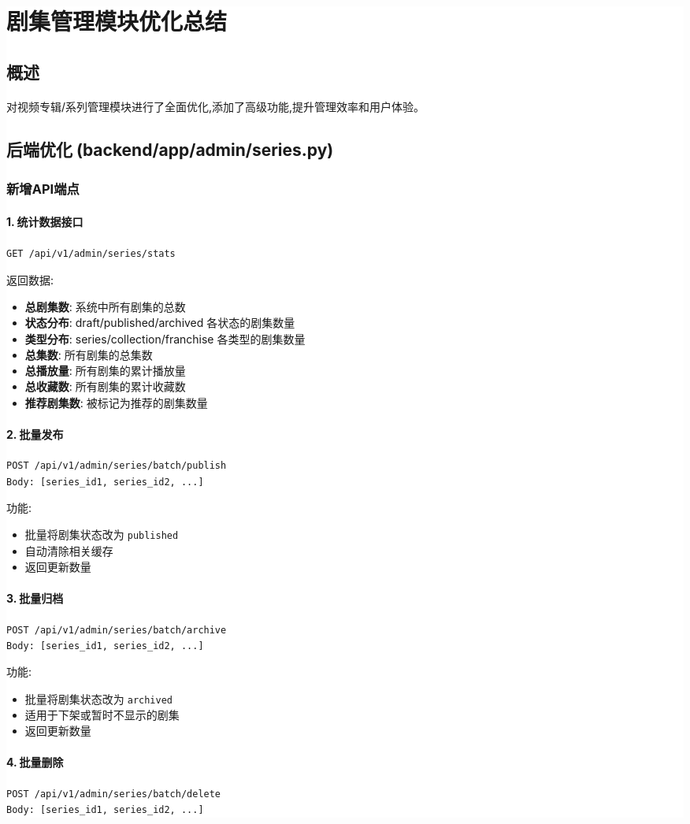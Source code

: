 # 剧集管理模块优化总结

## 概述

对视频专辑/系列管理模块进行了全面优化,添加了高级功能,提升管理效率和用户体验。

## 后端优化 (backend/app/admin/series.py)

### 新增API端点

#### 1. 统计数据接口
```
GET /api/v1/admin/series/stats
```

返回数据:
- **总剧集数**: 系统中所有剧集的总数
- **状态分布**: draft/published/archived 各状态的剧集数量
- **类型分布**: series/collection/franchise 各类型的剧集数量
- **总集数**: 所有剧集的总集数
- **总播放量**: 所有剧集的累计播放量
- **总收藏数**: 所有剧集的累计收藏数
- **推荐剧集数**: 被标记为推荐的剧集数量

#### 2. 批量发布
```
POST /api/v1/admin/series/batch/publish
Body: [series_id1, series_id2, ...]
```

功能:
- 批量将剧集状态改为 `published`
- 自动清除相关缓存
- 返回更新数量

#### 3. 批量归档
```
POST /api/v1/admin/series/batch/archive
Body: [series_id1, series_id2, ...]
```

功能:
- 批量将剧集状态改为 `archived`
- 适用于下架或暂时不显示的剧集
- 返回更新数量

#### 4. 批量删除
```
POST /api/v1/admin/series/batch/delete
Body: [series_id1, series_id2, ...]
```
